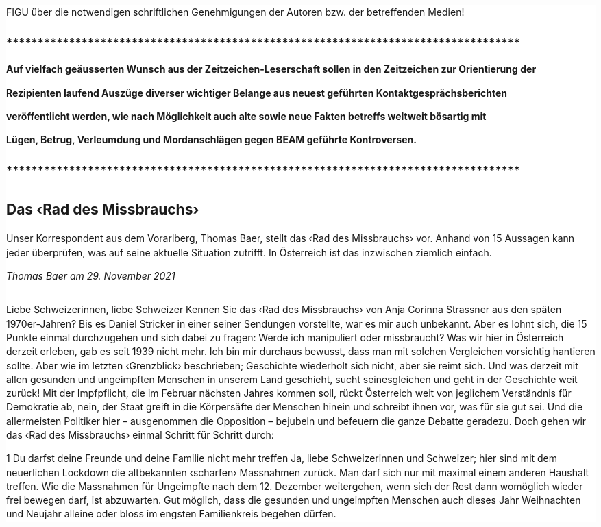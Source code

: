 FIGU über die notwendigen schriftlichen Genehmigungen der Autoren bzw. der betreffenden Medien!

### **********************************************************************************

**Auf vielfach geäusserten Wunsch aus der Zeitzeichen-Leserschaft sollen in den Zeitzeichen zur Orientierung der**

**Rezipienten laufend Auszüge diverser wichtiger Belange aus neuest geführten Kontaktgesprächsberichten**

**veröffentlicht werden, wie nach Möglichkeit auch alte sowie neue Fakten betreffs weltweit bösartig mit**

**Lügen, Betrug, Verleumdung und Mordanschlägen gegen BEAM geführte Kontroversen.**

### **********************************************************************************

## Das ‹Rad des Missbrauchs›

Unser Korrespondent aus dem Vorarlberg, Thomas Baer, stellt das ‹Rad des Missbrauchs› vor. Anhand von
15 Aussagen kann jeder überprüfen, was auf seine aktuelle Situation zutrifft. In Österreich ist das inzwischen ziemlich einfach.

_Thomas Baer am 29. November 2021_


-----

Liebe Schweizerinnen, liebe Schweizer
Kennen Sie das ‹Rad des Missbrauchs› von Anja Corinna Strassner aus den späten 1970er-Jahren? Bis es
Daniel Stricker in einer seiner Sendungen vorstellte, war es mir auch unbekannt. Aber es lohnt sich, die 15
Punkte einmal durchzugehen und sich dabei zu fragen: Werde ich manipuliert oder missbraucht?
Was wir hier in Österreich derzeit erleben, gab es seit 1939 nicht mehr. Ich bin mir durchaus bewusst, dass
man mit solchen Vergleichen vorsichtig hantieren sollte. Aber wie im letzten ‹Grenzblick› beschrieben; Geschichte wiederholt sich nicht, aber sie reimt sich. Und was derzeit mit allen gesunden und ungeimpften
Menschen in unserem Land geschieht, sucht seinesgleichen und geht in der Geschichte weit zurück! Mit
der Impfpflicht, die im Februar nächsten Jahres kommen soll, rückt Österreich weit von jeglichem Verständnis für Demokratie ab, nein, der Staat greift in die Körpersäfte der Menschen hinein und schreibt ihnen vor,
was für sie gut sei. Und die allermeisten Politiker hier – ausgenommen die Opposition – bejubeln und befeuern die ganze Debatte geradezu. Doch gehen wir das ‹Rad des Missbrauchs› einmal Schritt für Schritt
durch:

1 Du darfst deine Freunde und deine Familie nicht mehr treffen
Ja, liebe Schweizerinnen und Schweizer; hier sind mit dem neuerlichen Lockdown die altbekannten ‹scharfen› Massnahmen zurück. Man darf sich nur mit maximal einem anderen Haushalt treffen. Wie die Massnahmen für Ungeimpfte nach dem 12. Dezember weitergehen, wenn sich der Rest dann womöglich wieder
frei bewegen darf, ist abzuwarten. Gut möglich, dass die gesunden und ungeimpften Menschen auch dieses
Jahr Weihnachten und Neujahr alleine oder bloss im engsten Familienkreis begehen dürfen.
